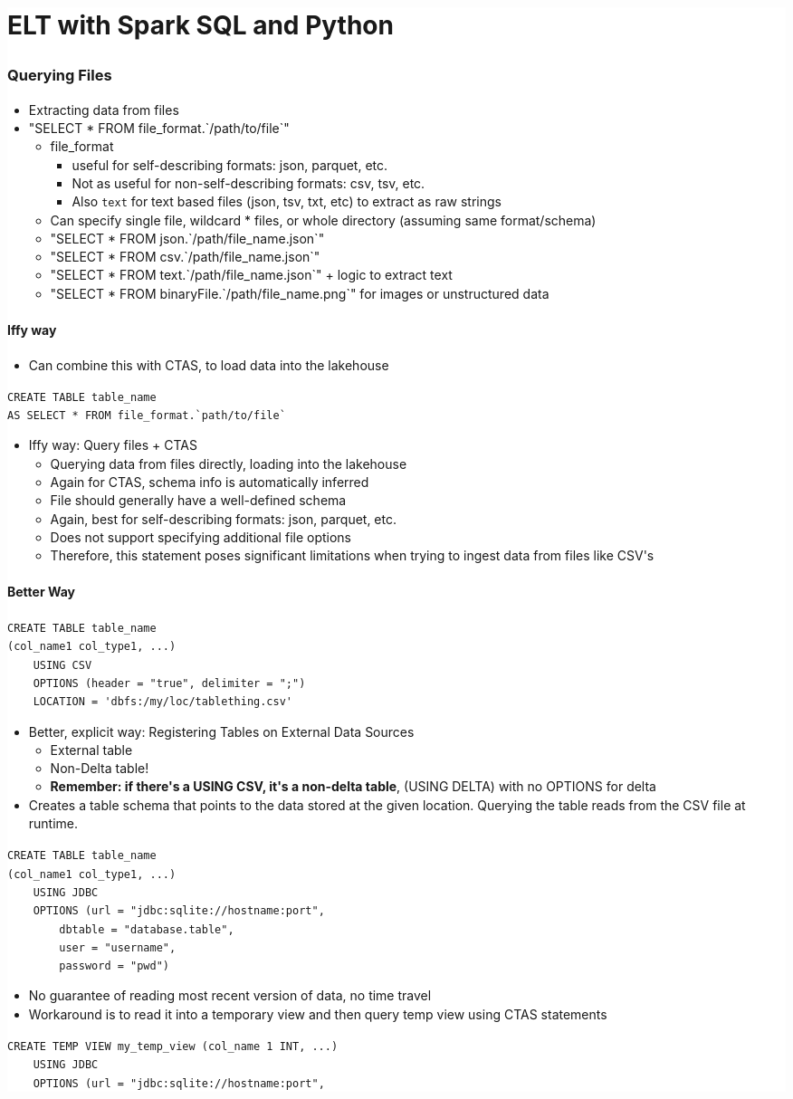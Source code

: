 
# ELT with Spark SQL and Python

### Querying Files

- Extracting data from files
- "SELECT * FROM file_format.\`/path/to/file\`"
	- file_format
		- useful for self-describing formats: json, parquet, etc.
	  - Not as useful for non-self-describing formats: csv, tsv, etc.
	  - Also `text` for text based files (json, tsv, txt, etc) to extract as raw strings
	- Can specify single file, wildcard * files, or whole directory (assuming same format/schema)
	- "SELECT * FROM json.\`/path/file_name.json\`"
	- "SELECT * FROM csv.\`/path/file_name.json\`"
	- "SELECT * FROM text.\`/path/file_name.json\`" + logic to extract text
	- "SELECT * FROM binaryFile.\`/path/file_name.png\`" for images or unstructured data

#### Iffy way

- Can combine this with CTAS, to load data into the lakehouse
```
CREATE TABLE table_name
AS SELECT * FROM file_format.`path/to/file`
```
- Iffy way: Query files + CTAS
	- Querying data from files directly, loading into the lakehouse
	- Again for CTAS, schema info is automatically inferred
	- File should generally have a well-defined schema
	- Again, best for self-describing formats: json, parquet, etc.
	- Does not support specifying additional file options
	- Therefore, this statement poses significant limitations when trying to ingest data from files like CSV's

#### Better Way

```
CREATE TABLE table_name
(col_name1 col_type1, ...)
	USING CSV
	OPTIONS (header = "true", delimiter = ";")
	LOCATION = 'dbfs:/my/loc/tablething.csv'
```
- Better, explicit way: Registering Tables on External Data Sources
	- External table
	- Non-Delta table!
	- **Remember: if there's a USING CSV, it's a non-delta table**, (USING DELTA) with no OPTIONS for delta
 - Creates a table schema that points to the data stored at the given location. Querying the table reads from the CSV file at runtime.

```
CREATE TABLE table_name
(col_name1 col_type1, ...)
	USING JDBC
	OPTIONS (url = "jdbc:sqlite://hostname:port",
		dbtable = "database.table",
		user = "username",
		password = "pwd")
```
- No guarantee of reading most recent version of data, no time travel
- Workaround is to read it into a temporary view and then query temp view using CTAS statements
```
CREATE TEMP VIEW my_temp_view (col_name 1 INT, ...)
	USING JDBC
	OPTIONS (url = "jdbc:sqlite://hostname:port",
```
